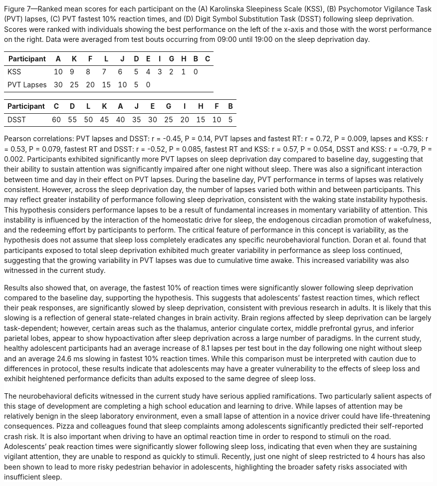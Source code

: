 Figure 7—Ranked mean scores for each participant on the (A) Karolinska Sleepiness Scale (KSS), (B) Psychomotor Vigilance Task (PVT) lapses, (C) PVT fastest 10% reaction times, and (D) Digit Symbol Substitution Task (DSST) following sleep deprivation. Scores were ranked with individuals showing the best performance on the left of the x-axis and those with the worst performance on the right. Data were averaged from test bouts occurring from 09:00 until 19:00 on the sleep deprivation day.

| Participant | A | K | F | L | J | D | E | I | G | H | B | C |
|-------------|---|---|---|---|---|---|---|---|---|---|---|---|
| KSS         | 10| 9 | 8 | 7 | 6 | 5 | 4 | 3 | 2 | 1 | 0 |   |
| PVT Lapses  | 30| 25| 20| 15| 10| 5 | 0 |   |   |   |   |   |

| Participant | C | D | L | K | A | J | E | G | I | H | F | B |
|-------------|---|---|---|---|---|---|---|---|---|---|---|---|
| DSST        | 60| 55| 50| 45| 40| 35| 30| 25| 20| 15| 10| 5 |

Pearson correlations: PVT lapses and DSST: r = -0.45, P = 0.14, PVT lapses and fastest RT: r = 0.72, P = 0.009, lapses and KSS: r = 0.53, P = 0.079, fastest RT and DSST: r = -0.52, P = 0.085, fastest RT and KSS: r = 0.57, P = 0.054, DSST and KSS: r = -0.79, P = 0.002. Participants exhibited significantly more PVT lapses on sleep deprivation day compared to baseline day, suggesting that their ability to sustain attention was significantly impaired after one night without sleep. There was also a significant interaction between time and day in their effect on PVT lapses. During the baseline day, PVT performance in terms of lapses was relatively consistent. However, across the sleep deprivation day, the number of lapses varied both within and between participants. This may reflect greater instability of performance following sleep deprivation, consistent with the waking state instability hypothesis. This hypothesis considers performance lapses to be a result of fundamental increases in momentary variability of attention. This instability is influenced by the interaction of the homeostatic drive for sleep, the endogenous circadian promotion of wakefulness, and the redeeming effort by participants to perform. The critical feature of performance in this concept is variability, as the hypothesis does not assume that sleep loss completely eradicates any specific neurobehavioral function. Doran et al. found that participants exposed to total sleep deprivation exhibited much greater variability in performance as sleep loss continued, suggesting that the growing variability in PVT lapses was due to cumulative time awake. This increased variability was also witnessed in the current study.

Results also showed that, on average, the fastest 10% of reaction times were significantly slower following sleep deprivation compared to the baseline day, supporting the hypothesis. This suggests that adolescents’ fastest reaction times, which reflect their peak responses, are significantly slowed by sleep deprivation, consistent with previous research in adults. It is likely that this slowing is a reflection of general state-related changes in brain activity. Brain regions affected by sleep deprivation can be largely task-dependent; however, certain areas such as the thalamus, anterior cingulate cortex, middle prefrontal gyrus, and inferior parietal lobes, appear to show hypoactivation after sleep deprivation across a large number of paradigms. In the current study, healthy adolescent participants had an average increase of 8.1 lapses per test bout in the day following one night without sleep and an average 24.6 ms slowing in fastest 10% reaction times. While this comparison must be interpreted with caution due to differences in protocol, these results indicate that adolescents may have a greater vulnerability to the effects of sleep loss and exhibit heightened performance deficits than adults exposed to the same degree of sleep loss.

The neurobehavioral deficits witnessed in the current study have serious applied ramifications. Two particularly salient aspects of this stage of development are completing a high school education and learning to drive. While lapses of attention may be relatively benign in the sleep laboratory environment, even a small lapse of attention in a novice driver could have life-threatening consequences. Pizza and colleagues found that sleep complaints among adolescents significantly predicted their self-reported crash risk. It is also important when driving to have an optimal reaction time in order to respond to stimuli on the road. Adolescents’ peak reaction times were significantly slower following sleep loss, indicating that even when they are sustaining vigilant attention, they are unable to respond as quickly to stimuli. Recently, just one night of sleep restricted to 4 hours has also been shown to lead to more risky pedestrian behavior in adolescents, highlighting the broader safety risks associated with insufficient sleep.
